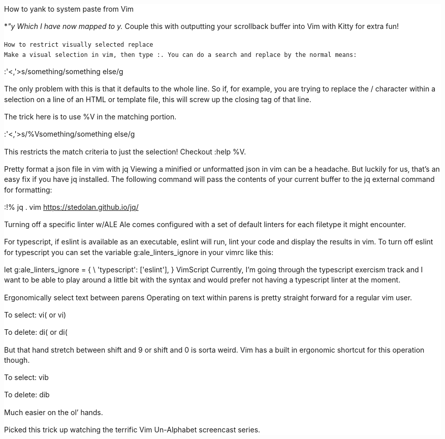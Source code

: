 How to yank to system paste from Vim

**"*y Which I have now mapped to y.**
Couple this with outputting your scrollback buffer into Vim with Kitty for extra fun!
```
How to restrict visually selected replace
Make a visual selection in vim, then type :. You can do a search and replace by the normal means:
```
:'<,'>s/something/something else/g

The only problem with this is that it defaults to the whole line. So if, for example, you are trying to replace the / character within a selection on a line of an HTML or template file, this will screw up the closing tag of that line.

The trick here is to use %V in the matching portion.

:'<,'>s/\%Vsomething/something else/g

This restricts the match criteria to just the selection! Checkout :help %V.

Pretty format a json file in vim with jq
Viewing a minified or unformatted json in vim can be a headache. But luckily for us, that’s an easy fix if you have jq installed. The following command will pass the contents of your current buffer to the jq external command for formatting:

:!% jq .
vim
https://stedolan.github.io/jq/

Turning off a specific linter w/ALE
Ale comes configured with a set of default linters for each filetype it might encounter.

For typescript, if eslint is available as an executable, eslint will run, lint your code and display the results in vim. To turn off eslint for typescript you can set the variable g:ale_linters_ignore in your vimrc like this:

let g:ale_linters_ignore = {
      \   'typescript': ['eslint'],
      \}
VimScript
Currently, I’m going through the typescript exercism track and I want to be able to play around a little bit with the syntax and would prefer not having a typescript linter at the moment.

Ergonomically select text between parens
Operating on text within parens is pretty straight forward for a regular vim user.

To select: vi( or vi)

To delete: di( or di(

But that hand stretch between shift and 9 or shift and 0 is sorta weird. Vim has a built in ergonomic shortcut for this operation though.

To select: vib

To delete: dib

Much easier on the ol’ hands.

Picked this trick up watching the terrific Vim Un-Alphabet screencast series.
